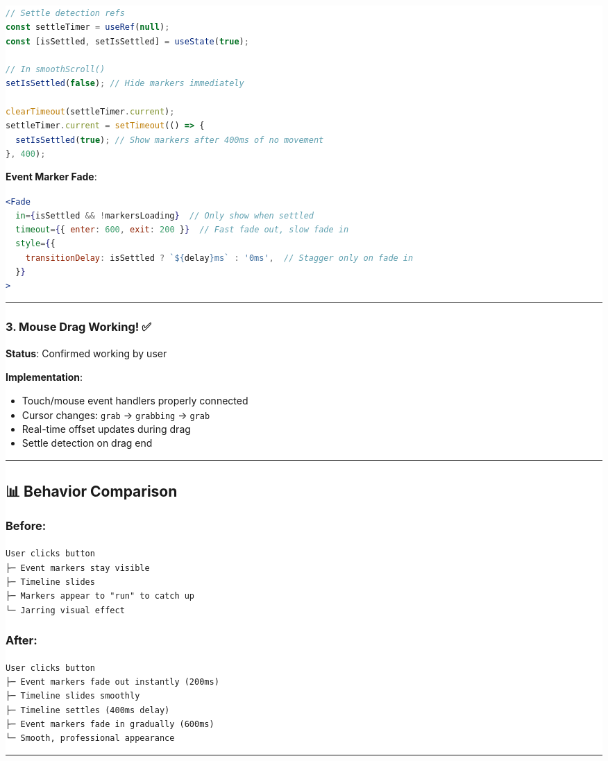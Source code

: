 ```javascript
// Settle detection refs
const settleTimer = useRef(null);
const [isSettled, setIsSettled] = useState(true);

// In smoothScroll()
setIsSettled(false); // Hide markers immediately

clearTimeout(settleTimer.current);
settleTimer.current = setTimeout(() => {
  setIsSettled(true); // Show markers after 400ms of no movement
}, 400);
```

**Event Marker Fade**:
```jsx
<Fade
  in={isSettled && !markersLoading}  // Only show when settled
  timeout={{ enter: 600, exit: 200 }}  // Fast fade out, slow fade in
  style={{
    transitionDelay: isSettled ? `${delay}ms` : '0ms',  // Stagger only on fade in
  }}
>
```

---

### **3. Mouse Drag Working! ✅**

**Status**: Confirmed working by user

**Implementation**:
- Touch/mouse event handlers properly connected
- Cursor changes: `grab` → `grabbing` → `grab`
- Real-time offset updates during drag
- Settle detection on drag end

---

## 📊 Behavior Comparison

### **Before:**
```
User clicks button
├─ Event markers stay visible
├─ Timeline slides
├─ Markers appear to "run" to catch up
└─ Jarring visual effect
```

### **After:**
```
User clicks button
├─ Event markers fade out instantly (200ms)
├─ Timeline slides smoothly
├─ Timeline settles (400ms delay)
├─ Event markers fade in gradually (600ms)
└─ Smooth, professional appearance
```

---